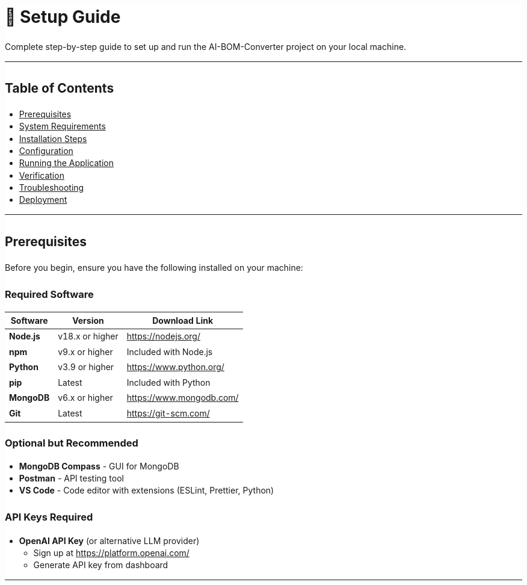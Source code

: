 # 🚀 Setup Guide

Complete step-by-step guide to set up and run the AI-BOM-Converter project on your local machine.

---

## Table of Contents

- [Prerequisites](#prerequisites)
- [System Requirements](#system-requirements)
- [Installation Steps](#installation-steps)
- [Configuration](#configuration)
- [Running the Application](#running-the-application)
- [Verification](#verification)
- [Troubleshooting](#troubleshooting)
- [Deployment](#deployment)

---

##  Prerequisites

Before you begin, ensure you have the following installed on your machine:

### Required Software

| Software | Version | Download Link |
|----------|---------|---------------|
| **Node.js** | v18.x or higher | https://nodejs.org/ |
| **npm** | v9.x or higher | Included with Node.js |
| **Python** | v3.9 or higher | https://www.python.org/ |
| **pip** | Latest | Included with Python |
| **MongoDB** | v6.x or higher | https://www.mongodb.com/ |
| **Git** | Latest | https://git-scm.com/ |

### Optional but Recommended

- **MongoDB Compass** - GUI for MongoDB
- **Postman** - API testing tool
- **VS Code** - Code editor with extensions (ESLint, Prettier, Python)

### API Keys Required

- **OpenAI API Key** (or alternative LLM provider)
  - Sign up at https://platform.openai.com/
  - Generate API key from dashboard

---
